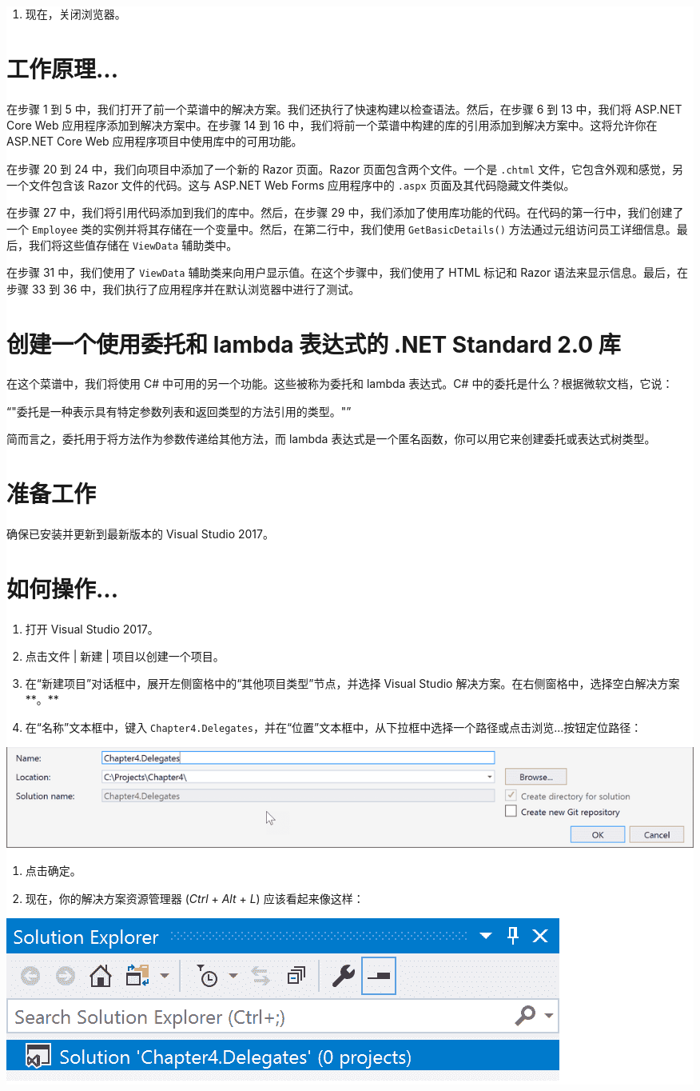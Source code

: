 1.  现在，关闭浏览器。

# 工作原理...

在步骤 1 到 5 中，我们打开了前一个菜谱中的解决方案。我们还执行了快速构建以检查语法。然后，在步骤 6 到 13 中，我们将 ASP.NET Core Web 应用程序添加到解决方案中。在步骤 14 到 16 中，我们将前一个菜谱中构建的库的引用添加到解决方案中。这将允许你在 ASP.NET Core Web 应用程序项目中使用库中的可用功能。

在步骤 20 到 24 中，我们向项目中添加了一个新的 Razor 页面。Razor 页面包含两个文件。一个是 `.chtml` 文件，它包含外观和感觉，另一个文件包含该 Razor 文件的代码。这与 ASP.NET Web Forms 应用程序中的 `.aspx` 页面及其代码隐藏文件类似。

在步骤 27 中，我们将引用代码添加到我们的库中。然后，在步骤 29 中，我们添加了使用库功能的代码。在代码的第一行中，我们创建了一个 `Employee` 类的实例并将其存储在一个变量中。然后，在第二行中，我们使用 `GetBasicDetails()` 方法通过元组访问员工详细信息。最后，我们将这些值存储在 `ViewData` 辅助类中。

在步骤 31 中，我们使用了 `ViewData` 辅助类来向用户显示值。在这个步骤中，我们使用了 HTML 标记和 Razor 语法来显示信息。最后，在步骤 33 到 36 中，我们执行了应用程序并在默认浏览器中进行了测试。

# 创建一个使用委托和 lambda 表达式的 .NET Standard 2.0 库

在这个菜谱中，我们将使用 C# 中可用的另一个功能。这些被称为委托和 lambda 表达式。C# 中的委托是什么？根据微软文档，它说：

<q>"委托是一种表示具有特定参数列表和返回类型的方法引用的类型。"</q>

简而言之，委托用于将方法作为参数传递给其他方法，而 lambda 表达式是一个匿名函数，你可以用它来创建委托或表达式树类型。

# 准备工作

确保已安装并更新到最新版本的 Visual Studio 2017。

# 如何操作...

1.  打开 Visual Studio 2017。

1.  点击文件 | 新建 | 项目以创建一个项目。

1.  在“新建项目”对话框中，展开左侧窗格中的“其他项目类型”节点，并选择 Visual Studio 解决方案。在右侧窗格中，选择空白解决方案**。**

1.  在“名称”文本框中，键入 `Chapter4.Delegates`，并在“位置”文本框中，从下拉框中选择一个路径或点击浏览...按钮定位路径：

![](img/8313c0ba-8270-4ed8-9d1f-3fdca77f9032.png)

1.  点击确定。

1.  现在，你的解决方案资源管理器 (*Ctrl* + *Alt* + *L*) 应该看起来像这样：

![](img/1eb9e934-c032-4e77-8d90-877fc8e64800.png)
